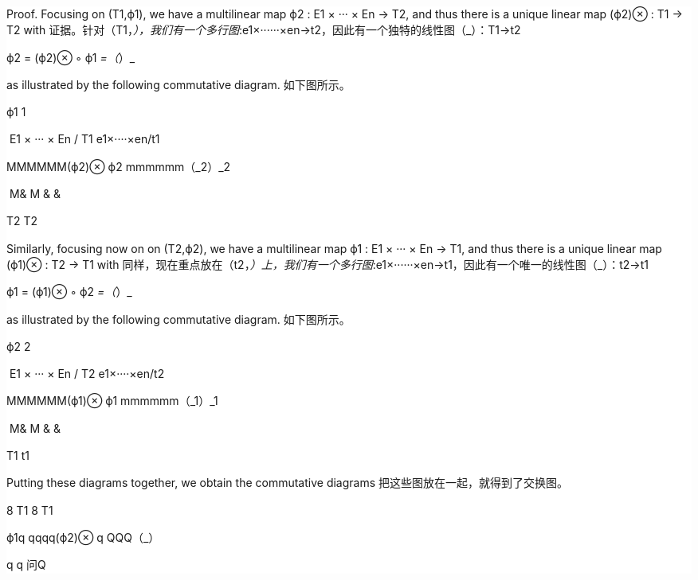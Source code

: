 Proof. Focusing on (T1,ϕ1), we have a multilinear map ϕ2 : E1 × ··· × En → T2, and thus there is a unique linear map (ϕ2)⊗ : T1 → T2 with
 证据。针对（T1，_），我们有一个多行图_:e1×······×en→t2，因此有一个独特的线性图（_）：T1→t2

ϕ2 = (ϕ2)⊗ ◦ ϕ1
 _=（_）_

as illustrated by the following commutative diagram.
 如下图所示。

ϕ1
 1

​                                                         E1 × ··· × En          / T1
 e1×····×en/t1

MMMMMM(ϕ2)⊗ ϕ2
 mmmmmm（_2）_2

​                                                                                     M& 
 M & &

T2
 T2

Similarly, focusing now on on (T2,ϕ2), we have a multilinear map ϕ1 : E1 × ··· × En → T1, and thus there is a unique linear map (ϕ1)⊗ : T2 → T1 with
 同样，现在重点放在（t2，_）上，我们有一个多行图_:e1×······×en→t1，因此有一个唯一的线性图（_）：t2→t1

ϕ1 = (ϕ1)⊗ ◦ ϕ2
 _=（_）_

as illustrated by the following commutative diagram.
 如下图所示。

ϕ2
 2

​                                                         E1 × ··· × En          / T2
 e1×····×en/t2

MMMMMM(ϕ1)⊗ ϕ1
 mmmmmm（_1）_1

​                                                                                     M& 
 M & &

T1
 t1

Putting these diagrams together, we obtain the commutative diagrams
 把这些图放在一起，就得到了交换图。

8 T1
 8 T1

ϕ1q qqqq(ϕ2)⊗
 q QQQ（_）

q q
 问Q
